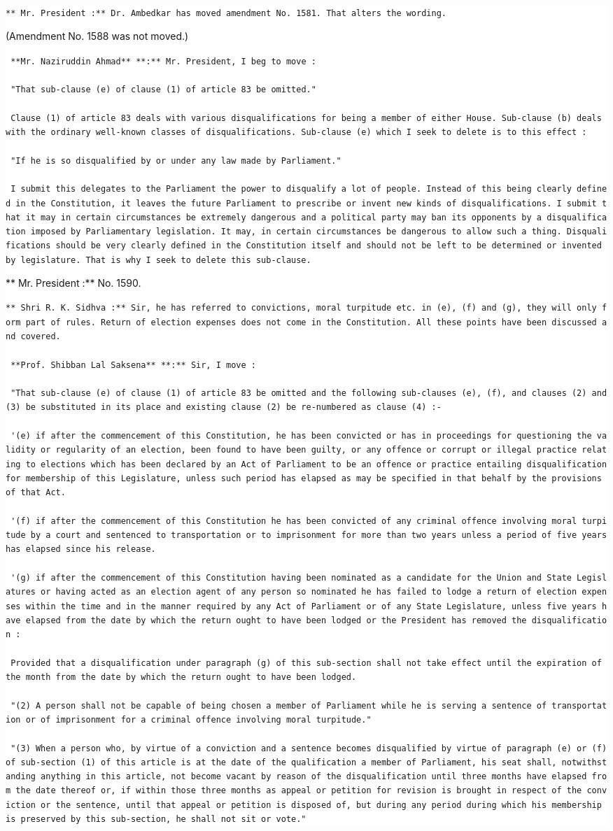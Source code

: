     ** Mr. President :** Dr. Ambedkar has moved amendment No. 1581. That alters the wording.

(Amendment No. 1588 was not moved.)

     **Mr. Naziruddin Ahmad** **:** Mr. President, I beg to move :

     "That sub-clause (e) of clause (1) of article 83 be omitted."

     Clause (1) of article 83 deals with various disqualifications for being a member of either House. Sub-clause (b) deals with the ordinary well-known classes of disqualifications. Sub-clause (e) which I seek to delete is to this effect :

     "If he is so disqualified by or under any law made by Parliament."

     I submit this delegates to the Parliament the power to disqualify a lot of people. Instead of this being clearly defined in the Constitution, it leaves the future Parliament to prescribe or invent new kinds of disqualifications. I submit that it may in certain circumstances be extremely dangerous and a political party may ban its opponents by a disqualification imposed by Parliamentary legislation. It may, in certain circumstances be dangerous to allow such a thing. Disqualifications should be very clearly defined in the Constitution itself and should not be left to be determined or invented by legislature. That is why I seek to delete this sub-clause.

  **   Mr. President :** No. 1590.

    ** Shri R. K. Sidhva :** Sir, he has referred to convictions, moral turpitude etc. in (e), (f) and (g), they will only form part of rules. Return of election expenses does not come in the Constitution. All these points have been discussed and covered.

     **Prof. Shibban Lal Saksena** **:** Sir, I move :

     "That sub-clause (e) of clause (1) of article 83 be omitted and the following sub-clauses (e), (f), and clauses (2) and (3) be substituted in its place and existing clause (2) be re-numbered as clause (4) :-

     '(e) if after the commencement of this Constitution, he has been convicted or has in proceedings for questioning the validity or regularity of an election, been found to have been guilty, or any offence or corrupt or illegal practice relating to elections which has been declared by an Act of Parliament to be an offence or practice entailing disqualification for membership of this Legislature, unless such period has elapsed as may be specified in that behalf by the provisions of that Act.

     '(f) if after the commencement of this Constitution he has been convicted of any criminal offence involving moral turpitude by a court and sentenced to transportation or to imprisonment for more than two years unless a period of five years has elapsed since his release.

     '(g) if after the commencement of this Constitution having been nominated as a candidate for the Union and State Legislatures or having acted as an election agent of any person so nominated he has failed to lodge a return of election expenses within the time and in the manner required by any Act of Parliament or of any State Legislature, unless five years have elapsed from the date by which the return ought to have been lodged or the President has removed the disqualification :

     Provided that a disqualification under paragraph (g) of this sub-section shall not take effect until the expiration of the month from the date by which the return ought to have been lodged.

     "(2) A person shall not be capable of being chosen a member of Parliament while he is serving a sentence of transportation or of imprisonment for a criminal offence involving moral turpitude."

     "(3) When a person who, by virtue of a conviction and a sentence becomes disqualified by virtue of paragraph (e) or (f) of sub-section (1) of this article is at the date of the qualification a member of Parliament, his seat shall, notwithstanding anything in this article, not become vacant by reason of the disqualification until three months have elapsed from the date thereof or, if within those three months as appeal or petition for revision is brought in respect of the conviction or the sentence, until that appeal or petition is disposed of, but during any period during which his membership is preserved by this sub-section, he shall not sit or vote."
